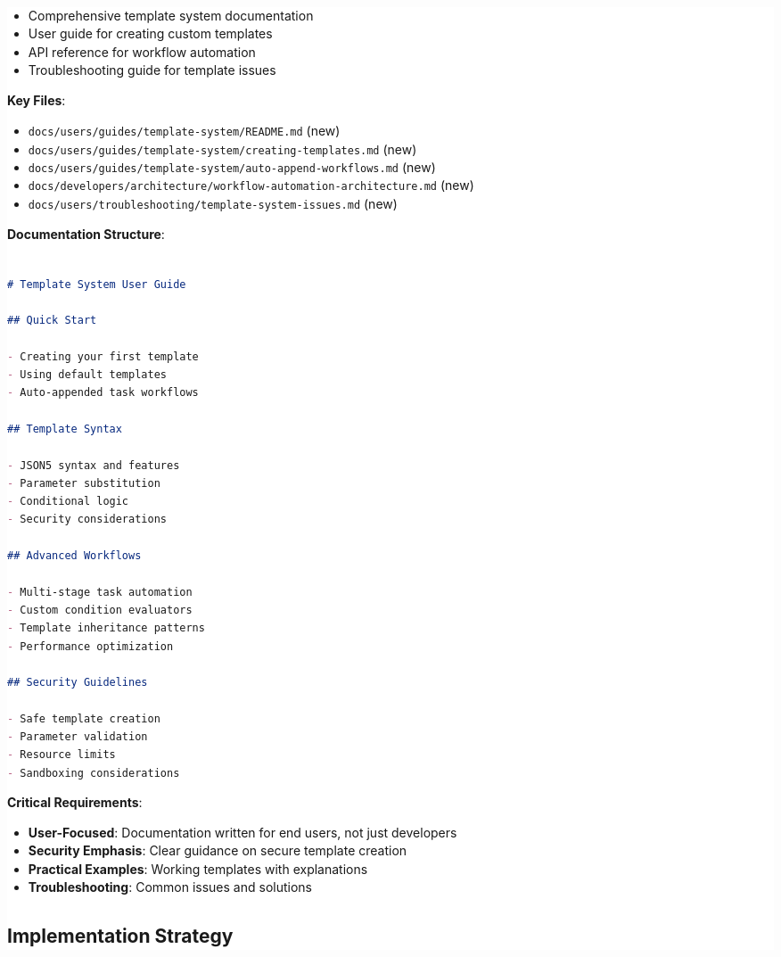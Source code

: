 - Comprehensive template system documentation
- User guide for creating custom templates
- API reference for workflow automation
- Troubleshooting guide for template issues

**Key Files**:

- `docs/users/guides/template-system/README.md` (new)
- `docs/users/guides/template-system/creating-templates.md` (new)
- `docs/users/guides/template-system/auto-append-workflows.md` (new)
- `docs/developers/architecture/workflow-automation-architecture.md` (new)
- `docs/users/troubleshooting/template-system-issues.md` (new)

**Documentation Structure**:

```markdown

# Template System User Guide

## Quick Start

- Creating your first template
- Using default templates
- Auto-appended task workflows

## Template Syntax

- JSON5 syntax and features
- Parameter substitution
- Conditional logic
- Security considerations

## Advanced Workflows

- Multi-stage task automation
- Custom condition evaluators
- Template inheritance patterns
- Performance optimization

## Security Guidelines

- Safe template creation
- Parameter validation
- Resource limits
- Sandboxing considerations
```

**Critical Requirements**:

- **User-Focused**: Documentation written for end users, not just developers
- **Security Emphasis**: Clear guidance on secure template creation
- **Practical Examples**: Working templates with explanations
- **Troubleshooting**: Common issues and solutions

## Implementation Strategy
